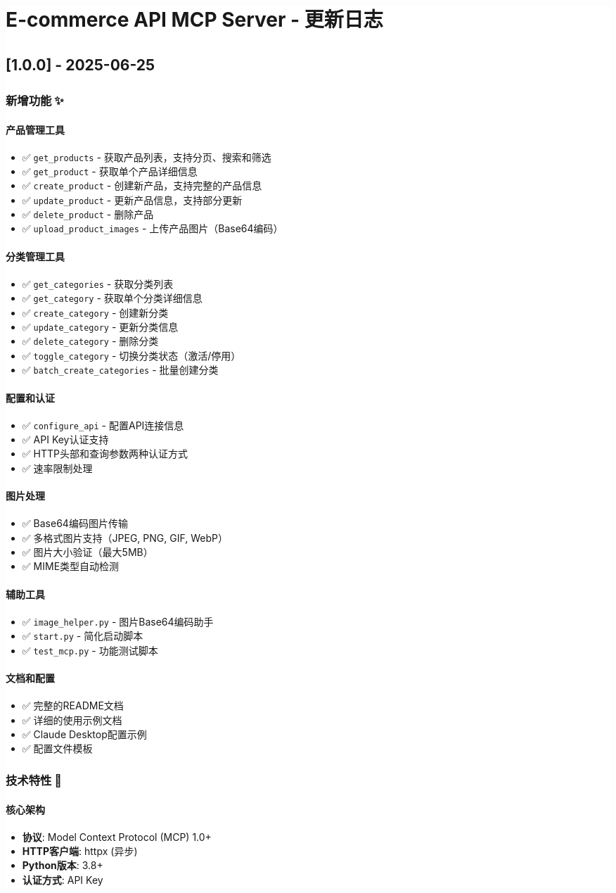 # E-commerce API MCP Server - 更新日志

## [1.0.0] - 2025-06-25

### 新增功能 ✨

#### 产品管理工具
- ✅ `get_products` - 获取产品列表，支持分页、搜索和筛选
- ✅ `get_product` - 获取单个产品详细信息
- ✅ `create_product` - 创建新产品，支持完整的产品信息
- ✅ `update_product` - 更新产品信息，支持部分更新
- ✅ `delete_product` - 删除产品
- ✅ `upload_product_images` - 上传产品图片（Base64编码）

#### 分类管理工具
- ✅ `get_categories` - 获取分类列表
- ✅ `get_category` - 获取单个分类详细信息
- ✅ `create_category` - 创建新分类
- ✅ `update_category` - 更新分类信息
- ✅ `delete_category` - 删除分类
- ✅ `toggle_category` - 切换分类状态（激活/停用）
- ✅ `batch_create_categories` - 批量创建分类

#### 配置和认证
- ✅ `configure_api` - 配置API连接信息
- ✅ API Key认证支持
- ✅ HTTP头部和查询参数两种认证方式
- ✅ 速率限制处理

#### 图片处理
- ✅ Base64编码图片传输
- ✅ 多格式图片支持（JPEG, PNG, GIF, WebP）
- ✅ 图片大小验证（最大5MB）
- ✅ MIME类型自动检测

#### 辅助工具
- ✅ `image_helper.py` - 图片Base64编码助手
- ✅ `start.py` - 简化启动脚本
- ✅ `test_mcp.py` - 功能测试脚本

#### 文档和配置
- ✅ 完整的README文档
- ✅ 详细的使用示例文档
- ✅ Claude Desktop配置示例
- ✅ 配置文件模板

### 技术特性 🔧

#### 核心架构
- **协议**: Model Context Protocol (MCP) 1.0+
- **HTTP客户端**: httpx (异步)
- **Python版本**: 3.8+
- **认证方式**: API Key

